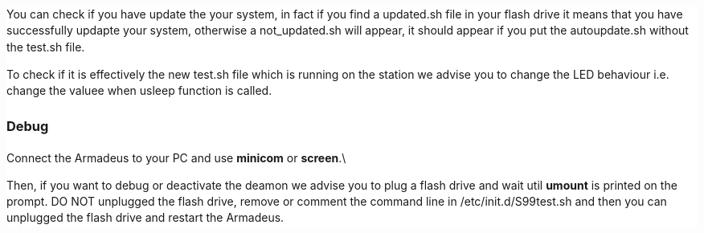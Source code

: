 You can check if you have update the your system, in fact if you find a updated.sh file in your flash drive it means that you have successfully updapte your system, otherwise a not_updated.sh will appear, it should appear if you put the autoupdate.sh without the test.sh file.

To check if it is effectively the new test.sh file which is running on the station we advise you to change the LED behaviour i.e. change the valuee when usleep function is called.


### Debug
Connect the Armadeus to your PC and use **minicom** or **screen**.\

Then, if you want to debug or deactivate the deamon we advise you to plug a flash drive and wait util **umount** is printed on the prompt. DO NOT unplugged the flash drive, remove or comment the command line in /etc/init.d/S99test.sh and then you can unplugged the flash drive and restart the Armadeus.
